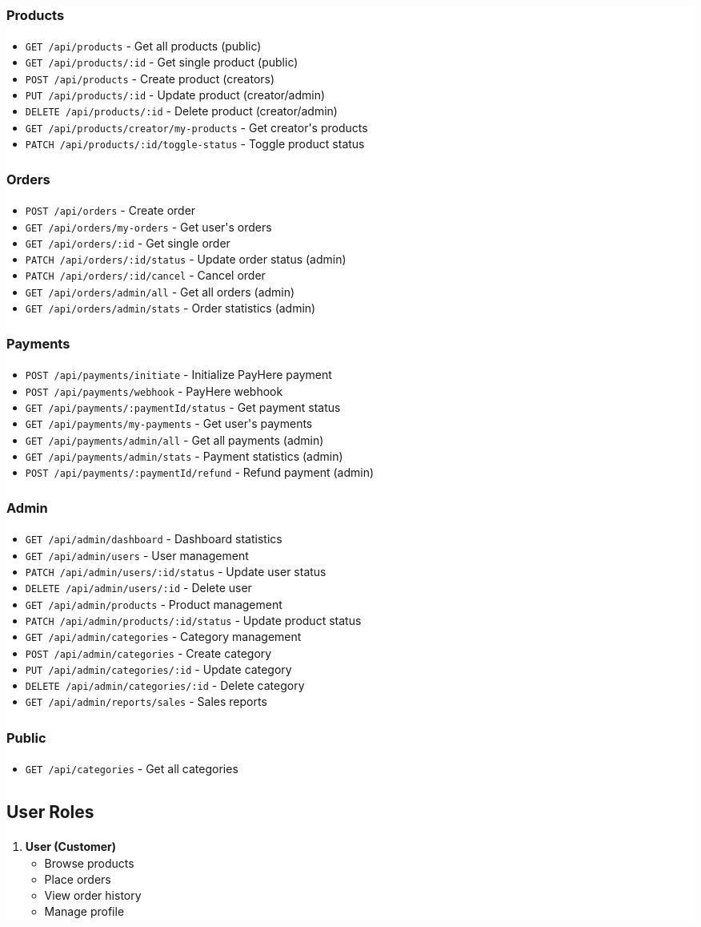 ### Products
- `GET /api/products` - Get all products (public)
- `GET /api/products/:id` - Get single product (public)
- `POST /api/products` - Create product (creators)
- `PUT /api/products/:id` - Update product (creator/admin)
- `DELETE /api/products/:id` - Delete product (creator/admin)
- `GET /api/products/creator/my-products` - Get creator's products
- `PATCH /api/products/:id/toggle-status` - Toggle product status

### Orders
- `POST /api/orders` - Create order
- `GET /api/orders/my-orders` - Get user's orders
- `GET /api/orders/:id` - Get single order
- `PATCH /api/orders/:id/status` - Update order status (admin)
- `PATCH /api/orders/:id/cancel` - Cancel order
- `GET /api/orders/admin/all` - Get all orders (admin)
- `GET /api/orders/admin/stats` - Order statistics (admin)

### Payments
- `POST /api/payments/initiate` - Initialize PayHere payment
- `POST /api/payments/webhook` - PayHere webhook
- `GET /api/payments/:paymentId/status` - Get payment status
- `GET /api/payments/my-payments` - Get user's payments
- `GET /api/payments/admin/all` - Get all payments (admin)
- `GET /api/payments/admin/stats` - Payment statistics (admin)
- `POST /api/payments/:paymentId/refund` - Refund payment (admin)

### Admin
- `GET /api/admin/dashboard` - Dashboard statistics
- `GET /api/admin/users` - User management
- `PATCH /api/admin/users/:id/status` - Update user status
- `DELETE /api/admin/users/:id` - Delete user
- `GET /api/admin/products` - Product management
- `PATCH /api/admin/products/:id/status` - Update product status
- `GET /api/admin/categories` - Category management
- `POST /api/admin/categories` - Create category
- `PUT /api/admin/categories/:id` - Update category
- `DELETE /api/admin/categories/:id` - Delete category
- `GET /api/admin/reports/sales` - Sales reports

### Public
- `GET /api/categories` - Get all categories

## User Roles

1. **User (Customer)**
   - Browse products
   - Place orders
   - View order history
   - Manage profile
